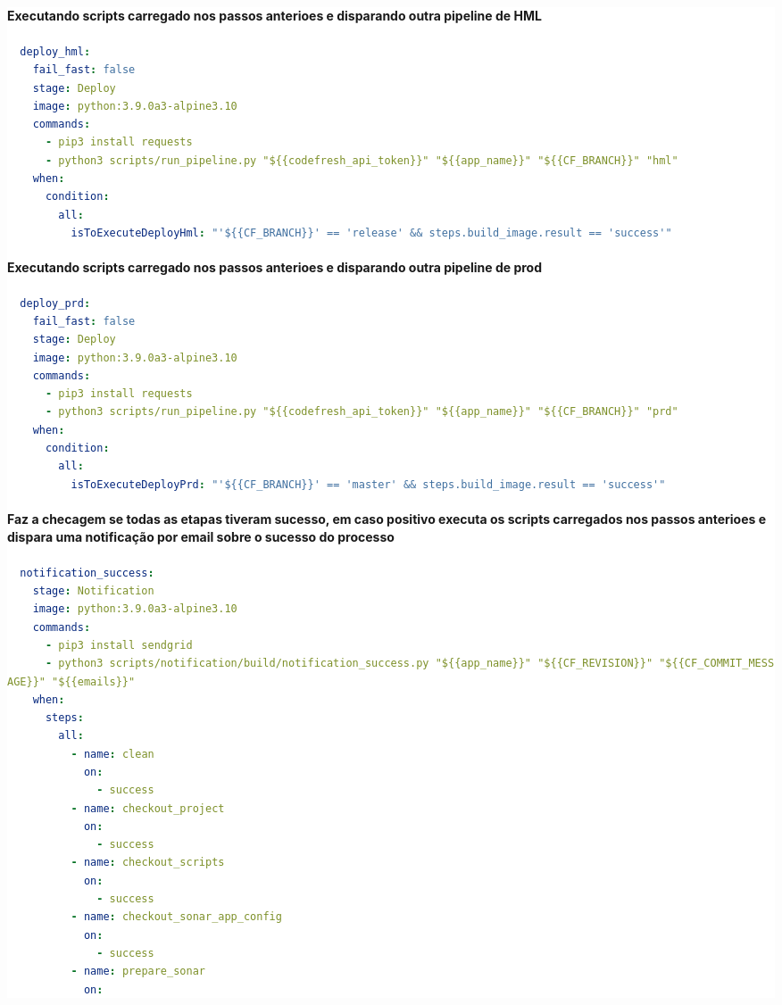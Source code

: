 #### Executando scripts carregado nos passos anterioes e disparando outra pipeline de HML
```yaml
  deploy_hml:
    fail_fast: false
    stage: Deploy
    image: python:3.9.0a3-alpine3.10
    commands:
      - pip3 install requests
      - python3 scripts/run_pipeline.py "${{codefresh_api_token}}" "${{app_name}}" "${{CF_BRANCH}}" "hml"
    when:
      condition:
        all:
          isToExecuteDeployHml: "'${{CF_BRANCH}}' == 'release' && steps.build_image.result == 'success'"
```
#### Executando scripts carregado nos passos anterioes e disparando outra pipeline de prod
```yaml
  deploy_prd:
    fail_fast: false
    stage: Deploy
    image: python:3.9.0a3-alpine3.10
    commands:
      - pip3 install requests
      - python3 scripts/run_pipeline.py "${{codefresh_api_token}}" "${{app_name}}" "${{CF_BRANCH}}" "prd"
    when:
      condition:
        all:
          isToExecuteDeployPrd: "'${{CF_BRANCH}}' == 'master' && steps.build_image.result == 'success'"
```
#### Faz a checagem se todas as etapas tiveram sucesso, em caso positivo executa os scripts carregados nos passos anterioes e dispara uma notificação por email sobre o sucesso do processo
```yaml
  notification_success:
    stage: Notification
    image: python:3.9.0a3-alpine3.10
    commands:
      - pip3 install sendgrid
      - python3 scripts/notification/build/notification_success.py "${{app_name}}" "${{CF_REVISION}}" "${{CF_COMMIT_MESSAGE}}" "${{emails}}"
    when:
      steps:
        all:
          - name: clean
            on:
              - success
          - name: checkout_project
            on:
              - success
          - name: checkout_scripts
            on:
              - success
          - name: checkout_sonar_app_config
            on:
              - success
          - name: prepare_sonar
            on:
```